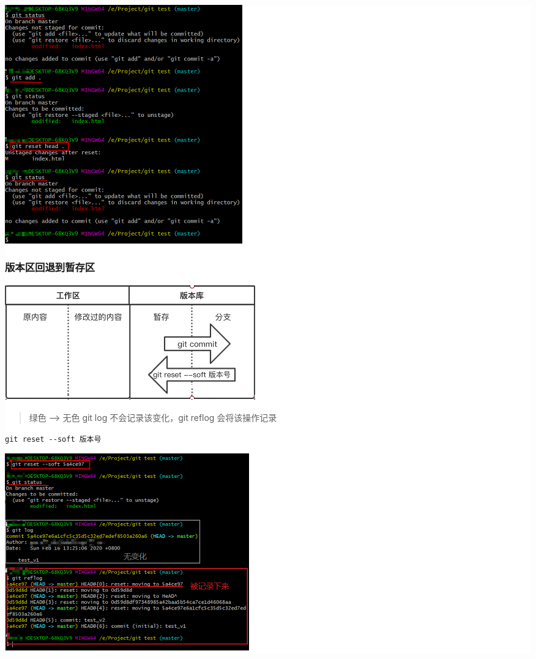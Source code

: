 ![1581842297435](assets/1581842297435.png)



### 版本区回退到暂存区

![backjpg_3](assets/backjpg_3.png)

> 绿色 --> 无色
> git log 不会记录该变化，git reflog 会将该操作记录
```shell
git reset --soft 版本号
```

![1581843839090](assets/1581843839090.png)
